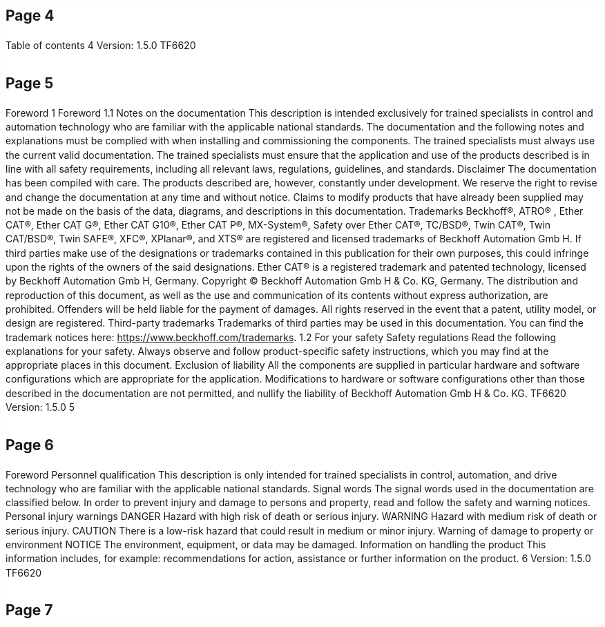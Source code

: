 ## Page 4

Table of contents 4 Version: 1.5.0 TF6620
## Page 5

Foreword 1 Foreword 1.1 Notes on the documentation This description is intended exclusively for trained specialists in control and automation technology who are familiar with the applicable national standards. The documentation and the following notes and explanations must be complied with when installing and commissioning the components. The trained specialists must always use the current valid documentation. The trained specialists must ensure that the application and use of the products described is in line with all safety requirements, including all relevant laws, regulations, guidelines, and standards. Disclaimer The documentation has been compiled with care. The products described are, however, constantly under development. We reserve the right to revise and change the documentation at any time and without notice. Claims to modify products that have already been supplied may not be made on the basis of the data, diagrams, and descriptions in this documentation. Trademarks Beckhoff®, ATRO® , Ether CAT®, Ether CAT G®, Ether CAT G10®, Ether CAT P®, MX-System®, Safety over Ether CAT®, TC/BSD®, Twin CAT®, Twin CAT/BSD®, Twin SAFE®, XFC®, XPlanar®, and XTS® are registered and licensed trademarks of Beckhoff Automation Gmb H. If third parties make use of the designations or trademarks contained in this publication for their own purposes, this could infringe upon the rights of the owners of the said designations. Ether CAT® is a registered trademark and patented technology, licensed by Beckhoff Automation Gmb H, Germany. Copyright © Beckhoff Automation Gmb H & Co. KG, Germany. The distribution and reproduction of this document, as well as the use and communication of its contents without express authorization, are prohibited. Offenders will be held liable for the payment of damages. All rights reserved in the event that a patent, utility model, or design are registered. Third-party trademarks Trademarks of third parties may be used in this documentation. You can find the trademark notices here: https://www.beckhoff.com/trademarks. 1.2 For your safety Safety regulations Read the following explanations for your safety. Always observe and follow product-specific safety instructions, which you may find at the appropriate places in this document. Exclusion of liability All the components are supplied in particular hardware and software configurations which are appropriate for the application. Modifications to hardware or software configurations other than those described in the documentation are not permitted, and nullify the liability of Beckhoff Automation Gmb H & Co. KG. TF6620 Version: 1.5.0 5
## Page 6

Foreword Personnel qualification This description is only intended for trained specialists in control, automation, and drive technology who are familiar with the applicable national standards. Signal words The signal words used in the documentation are classified below. In order to prevent injury and damage to persons and property, read and follow the safety and warning notices. Personal injury warnings DANGER Hazard with high risk of death or serious injury. WARNING Hazard with medium risk of death or serious injury. CAUTION There is a low-risk hazard that could result in medium or minor injury. Warning of damage to property or environment NOTICE The environment, equipment, or data may be damaged. Information on handling the product This information includes, for example: recommendations for action, assistance or further information on the product. 6 Version: 1.5.0 TF6620
## Page 7
